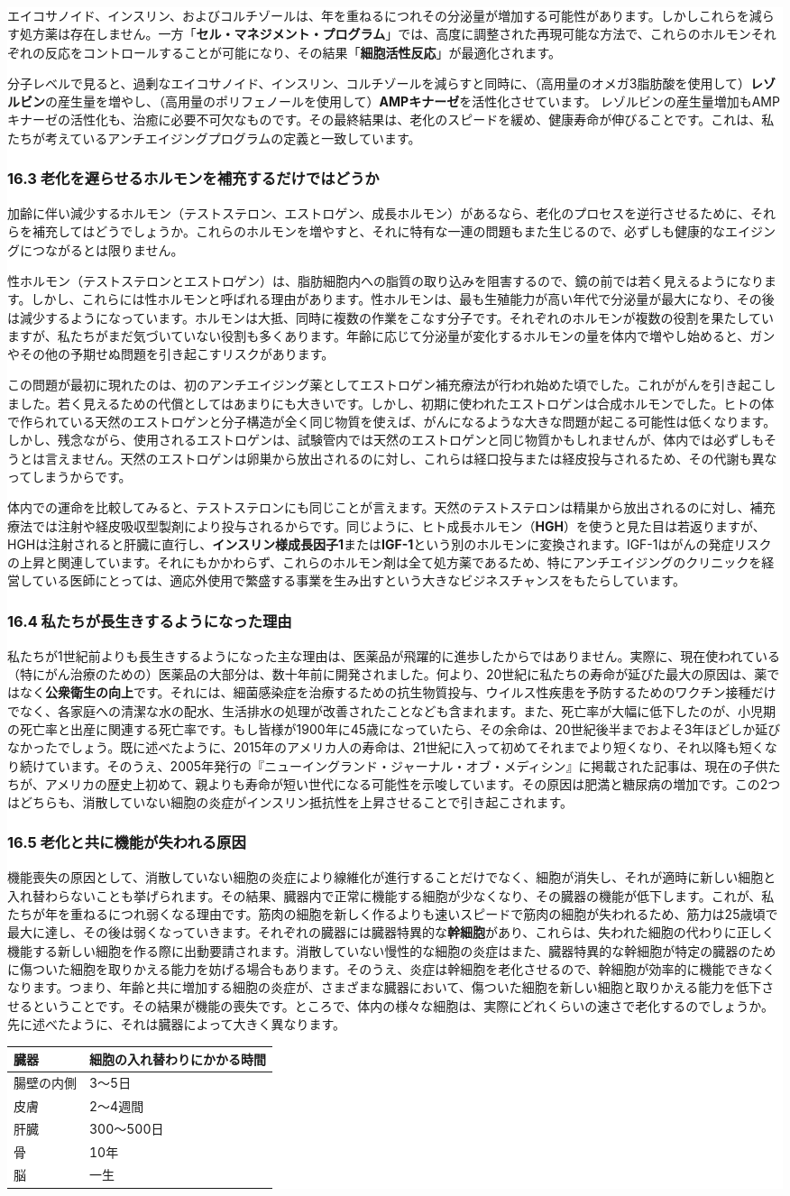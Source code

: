 エイコサノイド、インスリン、およびコルチゾールは、年を重ねるにつれその分泌量が増加する可能性があります。しかしこれらを減らす処方薬は存在しません。一方「**セル・マネジメント・プログラム**」では、高度に調整された再現可能な方法で、これらのホルモンそれぞれの反応をコントロールすることが可能になり、その結果「**細胞活性反応**」が最適化されます。

分子レベルで見ると、過剰なエイコサノイド、インスリン、コルチゾールを減らすと同時に、（高用量のオメガ3脂肪酸を使用して）**レゾルビン**の産生量を増やし、（高用量のポリフェノールを使用して）**AMPキナーゼ**を活性化させています。
レゾルビンの産生量増加もAMPキナーゼの活性化も、治癒に必要不可欠なものです。その最終結果は、老化のスピードを緩め、健康寿命が伸びることです。これは、私たちが考えているアンチエイジングプログラムの定義と一致しています。
### 16.3 老化を遅らせるホルモンを補充するだけではどうか

加齢に伴い減少するホルモン（テストステロン、エストロゲン、成長ホルモン）があるなら、老化のプロセスを逆行させるために、それらを補充してはどうでしょうか。これらのホルモンを増やすと、それに特有な一連の問題もまた生じるので、必ずしも健康的なエイジングにつながるとは限りません。

性ホルモン（テストステロンとエストロゲン）は、脂肪細胞内への脂質の取り込みを阻害するので、鏡の前では若く見えるようになります。しかし、これらには性ホルモンと呼ばれる理由があります。性ホルモンは、最も生殖能力が高い年代で分泌量が最大になり、その後は減少するようになっています。ホルモンは大抵、同時に複数の作業をこなす分子です。それぞれのホルモンが複数の役割を果たしていますが、私たちがまだ気づいていない役割も多くあります。年齢に応じて分泌量が変化するホルモンの量を体内で増やし始めると、ガンやその他の予期せぬ問題を引き起こすリスクがあります。

この問題が最初に現れたのは、初のアンチエイジング薬としてエストロゲン補充療法が行われ始めた頃でした。これががんを引き起こしました。若く見えるための代償としてはあまりにも大きいです。しかし、初期に使われたエストロゲンは合成ホルモンでした。ヒトの体で作られている天然のエストロゲンと分子構造が全く同じ物質を使えば、がんになるような大きな問題が起こる可能性は低くなります。しかし、残念ながら、使用されるエストロゲンは、試験管内では天然のエストロゲンと同じ物質かもしれませんが、体内では必ずしもそうとは言えません。天然のエストロゲンは卵巣から放出されるのに対し、これらは経口投与または経皮投与されるため、その代謝も異なってしまうからです。

体内での運命を比較してみると、テストステロンにも同じことが言えます。天然のテストステロンは精巣から放出されるのに対し、補充療法では注射や経皮吸収型製剤により投与されるからです。同じように、ヒト成長ホルモン（**HGH**）を使うと見た目は若返りますが、HGHは注射されると肝臓に直行し、**インスリン様成長因子1**または**IGF-1**という別のホルモンに変換されます。IGF-1はがんの発症リスクの上昇と関連しています。それにもかかわらず、これらのホルモン剤は全て処方薬であるため、特にアンチエイジングのクリニックを経営している医師にとっては、適応外使用で繁盛する事業を生み出すという大きなビジネスチャンスをもたらしています。
### 16.4 私たちが長生きするようになった理由

私たちが1世紀前よりも長生きするようになった主な理由は、医薬品が飛躍的に進歩したからではありません。実際に、現在使われている（特にがん治療のための）医薬品の大部分は、数十年前に開発されました。何より、20世紀に私たちの寿命が延びた最大の原因は、薬ではなく**公衆衛生の向上**です。それには、細菌感染症を治療するための抗生物質投与、ウイルス性疾患を予防するためのワクチン接種だけでなく、各家庭への清潔な水の配水、生活排水の処理が改善されたことなども含まれます。また、死亡率が大幅に低下したのが、小児期の死亡率と出産に関連する死亡率です。もし皆様が1900年に45歳になっていたら、その余命は、20世紀後半までおよそ3年ほどしか延びなかったでしょう。既に述べたように、2015年のアメリカ人の寿命は、21世紀に入って初めてそれまでより短くなり、それ以降も短くなり続けています。そのうえ、2005年発行の『ニューイングランド・ジャーナル・オブ・メディシン』に掲載された記事は、現在の子供たちが、アメリカの歴史上初めて、親よりも寿命が短い世代になる可能性を示唆しています。その原因は肥満と糖尿病の増加です。この2つはどちらも、消散していない細胞の炎症がインスリン抵抗性を上昇させることで引き起こされます。
### 16.5 老化と共に機能が失われる原因

機能喪失の原因として、消散していない細胞の炎症により線維化が進行することだけでなく、細胞が消失し、それが適時に新しい細胞と入れ替わらないことも挙げられます。その結果、臓器内で正常に機能する細胞が少なくなり、その臓器の機能が低下します。これが、私たちが年を重ねるにつれ弱くなる理由です。筋肉の細胞を新しく作るよりも速いスピードで筋肉の細胞が失われるため、筋力は25歳頃で最大に達し、その後は弱くなっていきます。それぞれの臓器には臓器特異的な**幹細胞**があり、これらは、失われた細胞の代わりに正しく機能する新しい細胞を作る際に出動要請されます。消散していない慢性的な細胞の炎症はまた、臓器特異的な幹細胞が特定の臓器のために傷ついた細胞を取りかえる能力を妨げる場合もあります。そのうえ、炎症は幹細胞を老化させるので、幹細胞が効率的に機能できなくなります。つまり、年齢と共に増加する細胞の炎症が、さまざまな臓器において、傷ついた細胞を新しい細胞と取りかえる能力を低下させるということです。その結果が機能の喪失です。ところで、体内の様々な細胞は、実際にどれくらいの速さで老化するのでしょうか。先に述べたように、それは臓器によって大きく異なります。

| 臓器 | 細胞の入れ替わりにかかる時間 |
| :--- | :--- |
| 腸壁の内側 | 3～5日 |
| 皮膚 | 2～4週間 |
| 肝臓 | 300～500日 |
| 骨 | 10年 |
| 脳 | 一生 |

